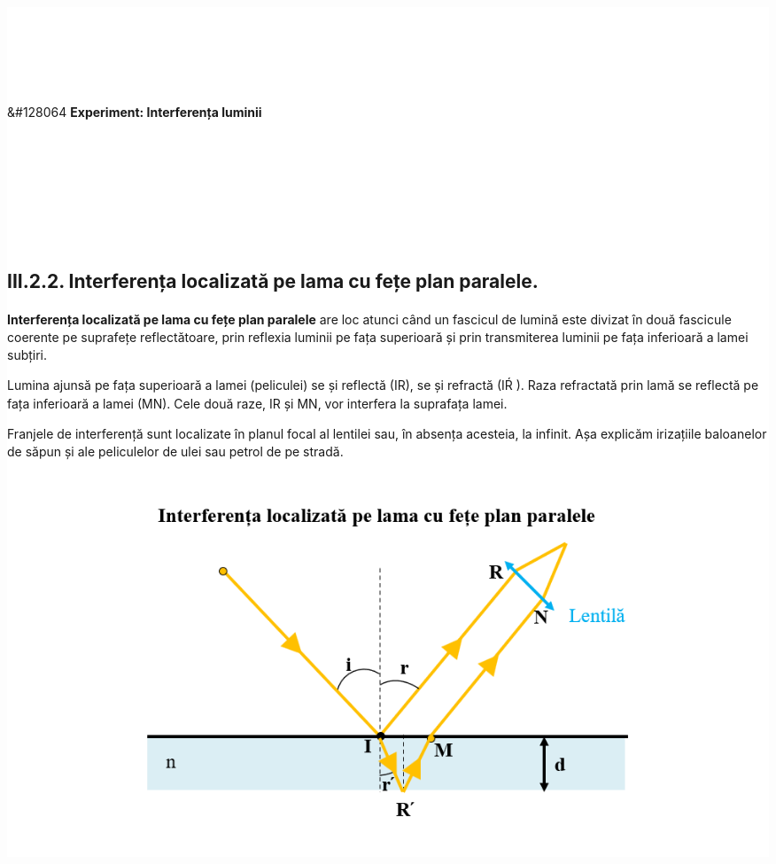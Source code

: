 
<br></br>



<br></br>






<div class="alert alert--success" role="alert">

&#128064 **Experiment: Interferența luminii**




<Video src="https://www.youtube.com/embed/_8vwqDONN-g" />


<br></br>



</div>


<br></br>
<br></br>
<br></br>





## III.2.2. Interferența localizată pe lama cu fețe plan paralele.


<div class="alert alert--primary" role="alert">


**Interferența localizată pe lama cu fețe plan paralele** are loc atunci când un fascicul de lumină este divizat în două fascicule coerente pe suprafețe reflectătoare, prin reflexia luminii pe fața superioară și prin transmiterea luminii pe fața inferioară a lamei subțiri.   

Lumina ajunsă pe fața superioară a lamei (peliculei) se și reflectă (IR), se și refractă (IŔ ). Raza refractată prin lamă se reflectă pe fața inferioară a lamei (MN). Cele două raze, IR și MN, vor interfera la suprafața lamei.   

Franjele de interferență sunt localizate în planul focal al lentilei sau, în absența acesteia, la infinit. Așa explicăm irizațiile baloanelor de săpun și ale peliculelor de ulei sau petrol de pe stradă. 



<Img className="img-responsive4" src="fizica/clasa11/capitolul3/III-2-interferenta-luminii-poza19-reprezentare-grafica-interferenta-localizata-pe-lama-cu-fete-plan-paralele.png" width="1000" height="427" />
